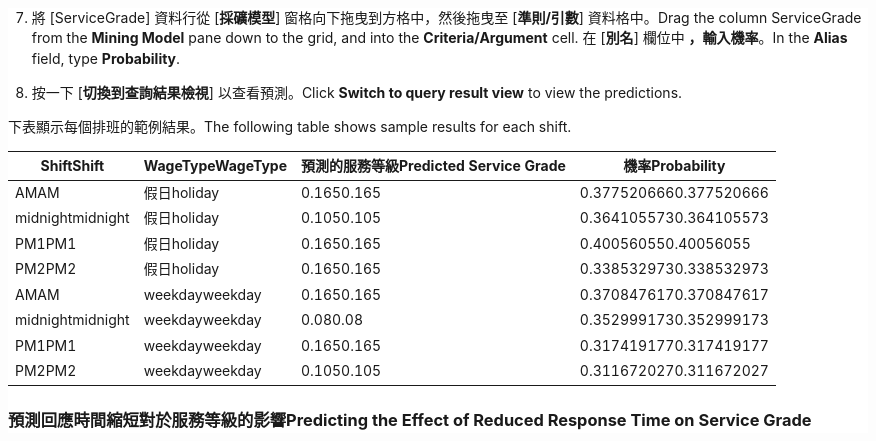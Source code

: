 7.  <span data-ttu-id="c6788-185">將 [ServiceGrade] 資料行從 [**採礦模型**] 窗格向下拖曳到方格中，然後拖曳至 [**準則/引數**] 資料格中。</span><span class="sxs-lookup"><span data-stu-id="c6788-185">Drag the column ServiceGrade from the **Mining Model** pane down to the grid, and into the **Criteria/Argument** cell.</span></span> <span data-ttu-id="c6788-186">在 [**別名**] 欄位中 **，輸入機率**。</span><span class="sxs-lookup"><span data-stu-id="c6788-186">In the **Alias** field, type **Probability**.</span></span>  
  
8.  <span data-ttu-id="c6788-187">按一下 [**切換到查詢結果檢視**] 以查看預測。</span><span class="sxs-lookup"><span data-stu-id="c6788-187">Click **Switch to query result view** to view the predictions.</span></span>  
  
 <span data-ttu-id="c6788-188">下表顯示每個排班的範例結果。</span><span class="sxs-lookup"><span data-stu-id="c6788-188">The following table shows sample results for each shift.</span></span>  
  
|<span data-ttu-id="c6788-189">Shift</span><span class="sxs-lookup"><span data-stu-id="c6788-189">Shift</span></span>|<span data-ttu-id="c6788-190">WageType</span><span class="sxs-lookup"><span data-stu-id="c6788-190">WageType</span></span>|<span data-ttu-id="c6788-191">預測的服務等級</span><span class="sxs-lookup"><span data-stu-id="c6788-191">Predicted Service Grade</span></span>|<span data-ttu-id="c6788-192">機率</span><span class="sxs-lookup"><span data-stu-id="c6788-192">Probability</span></span>|  
|-----------|--------------|-----------------------------|-----------------|  
|<span data-ttu-id="c6788-193">AM</span><span class="sxs-lookup"><span data-stu-id="c6788-193">AM</span></span>|<span data-ttu-id="c6788-194">假日</span><span class="sxs-lookup"><span data-stu-id="c6788-194">holiday</span></span>|<span data-ttu-id="c6788-195">0.165</span><span class="sxs-lookup"><span data-stu-id="c6788-195">0.165</span></span>|<span data-ttu-id="c6788-196">0.377520666</span><span class="sxs-lookup"><span data-stu-id="c6788-196">0.377520666</span></span>|  
|<span data-ttu-id="c6788-197">midnight</span><span class="sxs-lookup"><span data-stu-id="c6788-197">midnight</span></span>|<span data-ttu-id="c6788-198">假日</span><span class="sxs-lookup"><span data-stu-id="c6788-198">holiday</span></span>|<span data-ttu-id="c6788-199">0.105</span><span class="sxs-lookup"><span data-stu-id="c6788-199">0.105</span></span>|<span data-ttu-id="c6788-200">0.364105573</span><span class="sxs-lookup"><span data-stu-id="c6788-200">0.364105573</span></span>|  
|<span data-ttu-id="c6788-201">PM1</span><span class="sxs-lookup"><span data-stu-id="c6788-201">PM1</span></span>|<span data-ttu-id="c6788-202">假日</span><span class="sxs-lookup"><span data-stu-id="c6788-202">holiday</span></span>|<span data-ttu-id="c6788-203">0.165</span><span class="sxs-lookup"><span data-stu-id="c6788-203">0.165</span></span>|<span data-ttu-id="c6788-204">0.40056055</span><span class="sxs-lookup"><span data-stu-id="c6788-204">0.40056055</span></span>|  
|<span data-ttu-id="c6788-205">PM2</span><span class="sxs-lookup"><span data-stu-id="c6788-205">PM2</span></span>|<span data-ttu-id="c6788-206">假日</span><span class="sxs-lookup"><span data-stu-id="c6788-206">holiday</span></span>|<span data-ttu-id="c6788-207">0.165</span><span class="sxs-lookup"><span data-stu-id="c6788-207">0.165</span></span>|<span data-ttu-id="c6788-208">0.338532973</span><span class="sxs-lookup"><span data-stu-id="c6788-208">0.338532973</span></span>|  
|<span data-ttu-id="c6788-209">AM</span><span class="sxs-lookup"><span data-stu-id="c6788-209">AM</span></span>|<span data-ttu-id="c6788-210">weekday</span><span class="sxs-lookup"><span data-stu-id="c6788-210">weekday</span></span>|<span data-ttu-id="c6788-211">0.165</span><span class="sxs-lookup"><span data-stu-id="c6788-211">0.165</span></span>|<span data-ttu-id="c6788-212">0.370847617</span><span class="sxs-lookup"><span data-stu-id="c6788-212">0.370847617</span></span>|  
|<span data-ttu-id="c6788-213">midnight</span><span class="sxs-lookup"><span data-stu-id="c6788-213">midnight</span></span>|<span data-ttu-id="c6788-214">weekday</span><span class="sxs-lookup"><span data-stu-id="c6788-214">weekday</span></span>|<span data-ttu-id="c6788-215">0.08</span><span class="sxs-lookup"><span data-stu-id="c6788-215">0.08</span></span>|<span data-ttu-id="c6788-216">0.352999173</span><span class="sxs-lookup"><span data-stu-id="c6788-216">0.352999173</span></span>|  
|<span data-ttu-id="c6788-217">PM1</span><span class="sxs-lookup"><span data-stu-id="c6788-217">PM1</span></span>|<span data-ttu-id="c6788-218">weekday</span><span class="sxs-lookup"><span data-stu-id="c6788-218">weekday</span></span>|<span data-ttu-id="c6788-219">0.165</span><span class="sxs-lookup"><span data-stu-id="c6788-219">0.165</span></span>|<span data-ttu-id="c6788-220">0.317419177</span><span class="sxs-lookup"><span data-stu-id="c6788-220">0.317419177</span></span>|  
|<span data-ttu-id="c6788-221">PM2</span><span class="sxs-lookup"><span data-stu-id="c6788-221">PM2</span></span>|<span data-ttu-id="c6788-222">weekday</span><span class="sxs-lookup"><span data-stu-id="c6788-222">weekday</span></span>|<span data-ttu-id="c6788-223">0.105</span><span class="sxs-lookup"><span data-stu-id="c6788-223">0.105</span></span>|<span data-ttu-id="c6788-224">0.311672027</span><span class="sxs-lookup"><span data-stu-id="c6788-224">0.311672027</span></span>|  
  
### <a name="predicting-the-effect-of-reduced-response-time-on-service-grade"></a><span data-ttu-id="c6788-225">預測回應時間縮短對於服務等級的影響</span><span class="sxs-lookup"><span data-stu-id="c6788-225">Predicting the Effect of Reduced Response Time on Service Grade</span></span>  